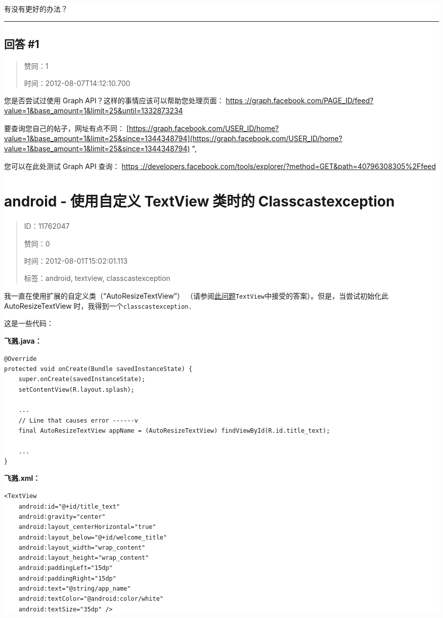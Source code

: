 有没有更好的办法？

* * *

## 回答 #1

> 赞同：1
> 
> 时间：2012-08-07T14:12:10.700

您是否尝试过使用 Graph API？这样的事情应该可以帮助您处理页面： [https ://graph.facebook.com/PAGE_ID/feed?value=1&base_amount=1&limit=25&until=1332873234](https://graph.facebook.com/PAGE_ID/feed?value=1&base_amount=1&limit=25&until=1332873234)

要查询您自己的帖子，网址有点不同： [https://graph.facebook.com/USER_ID/home?value=1&base_amount=1&limit=25&since=1344348794](https://graph.facebook.com/USER_ID/home?value=1&base_amount=1&limit=25&since=1344348794) ",

您可以在此处测试 Graph API 查询： [https ://developers.facebook.com/tools/explorer/?method=GET&path=40796308305%2Ffeed](https://developers.facebook.com/tools/explorer/?method=GET&path=40796308305%2Ffeed)

# android - 使用自定义 TextView 类时的 Classcastexception

> ID：11762047
> 
> 赞同：0
> 
> 时间：2012-08-01T15:02:01.113
> 
> 标签：android, textview, classcastexception

我一直在使用扩展的自定义类（“AutoResizeTextView”） （请参阅[此问题](https://stackoverflow.com/questions/5033012/auto-scale-textview-text-to-fit-within-bounds)`TextView`中接受的答案）。但是，当尝试初始化此 AutoResizeTextView 时，我得到一个`classcastexception.`

这是一些代码：

**飞溅.java：**

```
@Override
protected void onCreate(Bundle savedInstanceState) {
    super.onCreate(savedInstanceState);
    setContentView(R.layout.splash);

    ...
    // Line that causes error ------v
    final AutoResizeTextView appName = (AutoResizeTextView) findViewById(R.id.title_text);

    ...
} 
```

**飞溅.xml：**

```
<TextView
    android:id="@+id/title_text"
    android:gravity="center"
    android:layout_centerHorizontal="true"
    android:layout_below="@+id/welcome_title"
    android:layout_width="wrap_content"
    android:layout_height="wrap_content"
    android:paddingLeft="15dp"
    android:paddingRight="15dp"
    android:text="@string/app_name"
    android:textColor="@android:color/white"
    android:textSize="35dp" /> 
```